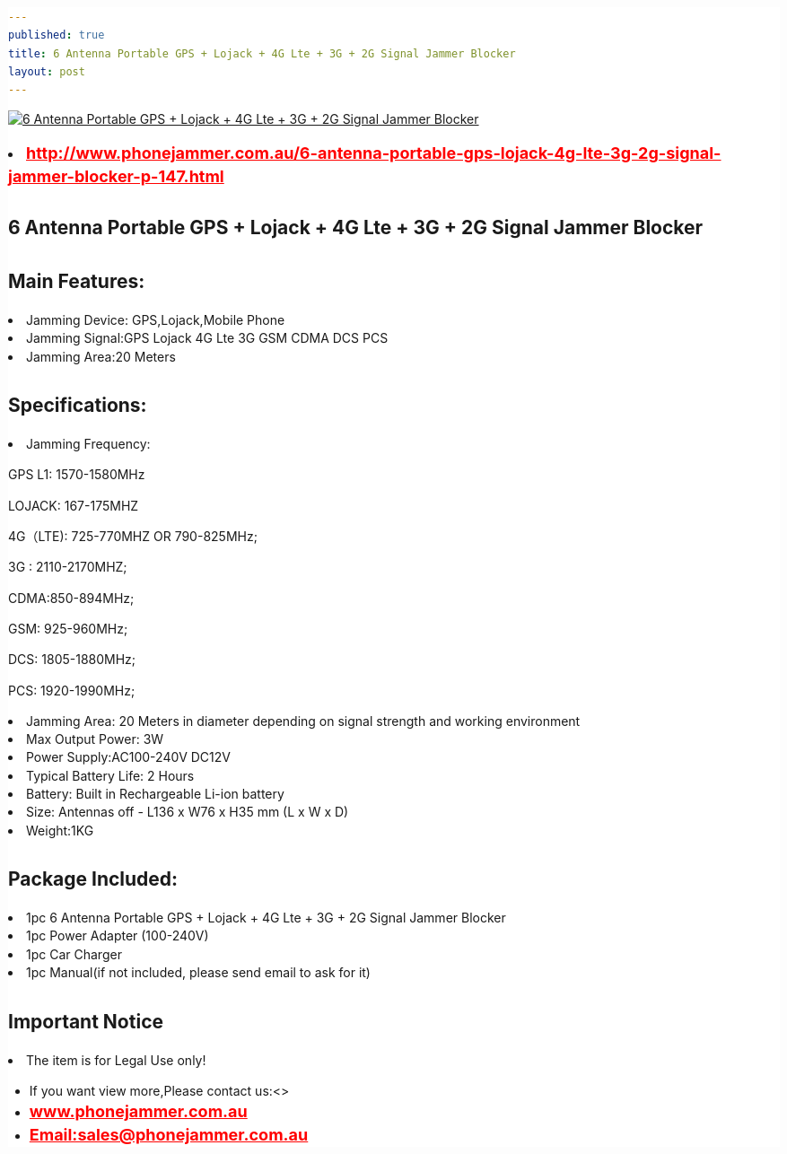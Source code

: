 ```yaml
---
published: true
title: 6 Antenna Portable GPS + Lojack + 4G Lte + 3G + 2G Signal Jammer Blocker
layout: post
---
```

<a href=" http://www.phonejammer.com.au/6-antenna-portable-gps-lojack-4g-lte-3g-2g-signal-jammer-blocker-p-147.html " title=" 6 Antenna Portable GPS + Lojack + 4G Lte + 3G + 2G Signal Jammer Blocker "><img src=" http://www.phonejammer.com.au/images/jammera/augpsjammer150629015.jpg " alt=" 6 Antenna Portable GPS + Lojack + 4G Lte + 3G + 2G Signal Jammer Blocker " width="100%" height="100%" /></a>

<li><a href=http://www.phonejammer.com.au/6-antenna-portable-gps-lojack-4g-lte-3g-2g-signal-jammer-blocker-p-147.html"  title="http://www.phonejammer.com.au/6-antenna-portable-gps-lojack-4g-lte-3g-2g-signal-jammer-blocker-p-147.html" style="font-size:18px; font-weight:bold; color:#F00;"> http://www.phonejammer.com.au/6-antenna-portable-gps-lojack-4g-lte-3g-2g-signal-jammer-blocker-p-147.html</a></li>

<div class="product-tabs-content" id="product_tabs_description_contents">
          <div class="std"> <h2>6 Antenna Portable GPS + Lojack + 4G Lte + 3G + 2G Signal Jammer Blocker </h2><h2>Main Features:</h2><li>Jamming Device: GPS,Lojack,Mobile Phone</li><li>Jamming Signal:GPS Lojack 4G Lte 3G GSM CDMA DCS PCS</li><li>Jamming Area:20 Meters</li><h2>Specifications:</h2><li>Jamming Frequency:<p>GPS L1: 1570-1580MHz</p><p>LOJACK: 167-175MHZ</p><p>4G（LTE): 725-770MHZ  OR 790-825MHz;</p><p>3G : 2110-2170MHZ;</p><p>CDMA:850-894MHz;</p> <p>GSM: 925-960MHz;</p><p>DCS: 1805-1880MHz;</p><p>PCS: 1920-1990MHz;</p><li>Jamming Area: 20 Meters in diameter depending on signal strength and working environment</li><li>Max Output Power: 3W</li><li>Power Supply:AC100-240V  DC12V</li><li>Typical Battery Life: 2 Hours</li><li>Battery: Built in Rechargeable Li-ion battery</li><li>Size: Antennas off - L136 x W76 x H35 mm (L x W x D)</li><li>Weight:1KG</li><h2>Package Included:</h2><li>1pc 6 Antenna Portable GPS + Lojack + 4G Lte + 3G + 2G Signal Jammer Blocker</li><li>1pc Power Adapter (100-240V)</li><li>1pc Car Charger</li><li>1pc Manual(if not included, please send email to ask for it)</li><h2>Important Notice</h2><li>The item is for Legal Use only!</li><!--html--> </div>

<ul>
<li>If you want view more,Please contact us:<>
<li><a href="www.phonejammer.com.au"  title="www.phonejammer.com.au" style="font-size:18px; font-weight:bold; color:#F00;">www.phonejammer.com.au</a></li>
<li><a href="Mailto:sales@phonejammer.com.au" style="font-size:18px; font-weight:bold; color:#F00;">Email:sales@phonejammer.com.au</a></li>
</ul>
